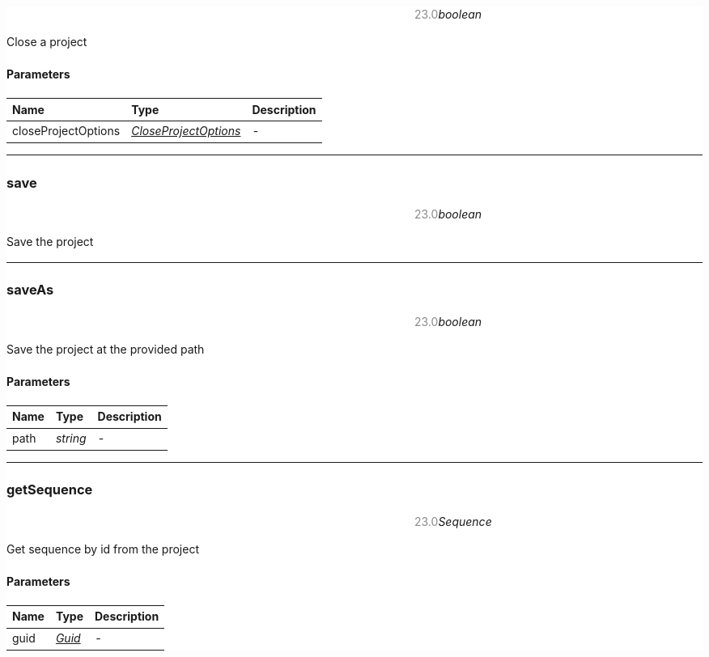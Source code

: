 <span class="minversion" style="display: block; margin-bottom: -1em; margin-left: 36em; float:left; opacity:0.5;">23.0</span>

*boolean*
  
Close a project

#### Parameters

| Name | Type | Description |
| :------ | :------ | :------ |
| closeProjectOptions | [*CloseProjectOptions*](/ppro_reference/classes/closeprojectoptions/) | - |

___

### save

<span class="minversion" style="display: block; margin-bottom: -1em; margin-left: 36em; float:left; opacity:0.5;">23.0</span>

*boolean*
  
Save the project

___

### saveAs

<span class="minversion" style="display: block; margin-bottom: -1em; margin-left: 36em; float:left; opacity:0.5;">23.0</span>

*boolean*
  
Save the project at the provided path

#### Parameters

| Name | Type | Description |
| :------ | :------ | :------ |
| path | *string* | - |

___

### getSequence

<span class="minversion" style="display: block; margin-bottom: -1em; margin-left: 36em; float:left; opacity:0.5;">23.0</span>

*Sequence*
  
Get sequence by id from the project

#### Parameters

| Name | Type | Description |
| :------ | :------ | :------ |
| guid | [*Guid*](/ppro_reference/classes/guid/) | - |
